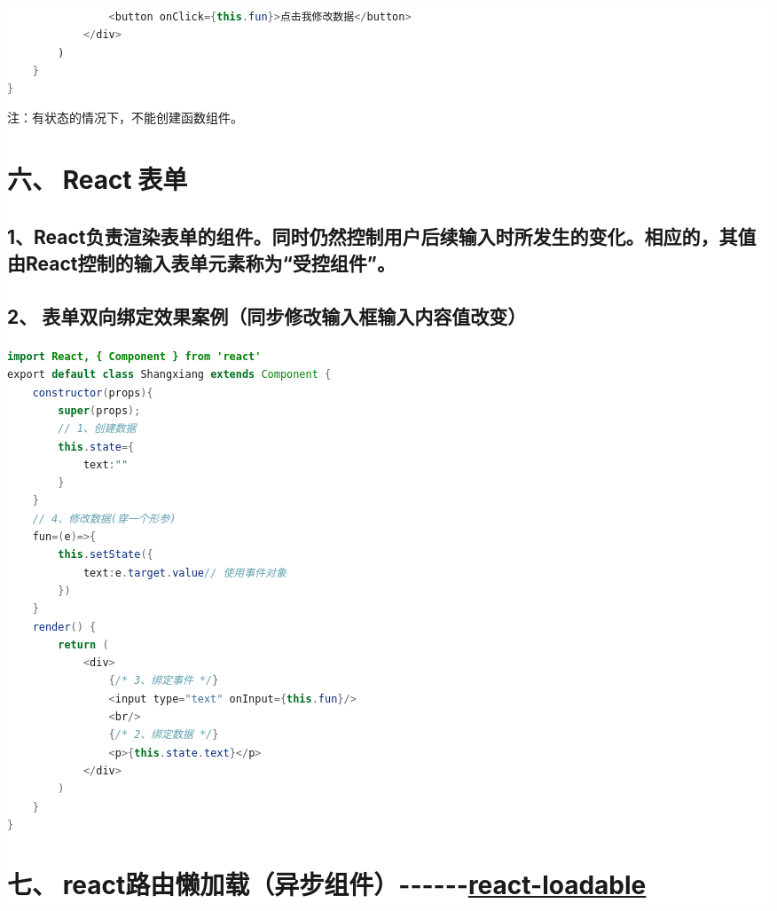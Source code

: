 ```java
                <button onClick={this.fun}>点击我修改数据</button>
            </div>
        )
    }
}
```
注：有状态的情况下，不能创建函数组件。

# 六、 React 表单

## 1、React负责渲染表单的组件。同时仍然控制用户后续输入时所发生的变化。相应的，其值由React控制的输入表单元素称为“受控组件”。

## 2、 表单双向绑定效果案例（同步修改输入框输入内容值改变）

```java
import React, { Component } from 'react'
export default class Shangxiang extends Component {
    constructor(props){
        super(props);
        // 1、创建数据
        this.state={
            text:""
        }
    }
    // 4、修改数据(穿一个形参)
    fun=(e)=>{
        this.setState({
            text:e.target.value// 使用事件对象
        })
    }
    render() {
        return (
            <div>
                {/* 3、绑定事件 */}
                <input type="text" onInput={this.fun}/>
                <br/>
                {/* 2、绑定数据 */}
                <p>{this.state.text}</p>
            </div>
        )
    }
}
```

# 七、 react路由懒加载（异步组件）------[react-loadable](https://www.npmjs.com/package/react-loadable)
